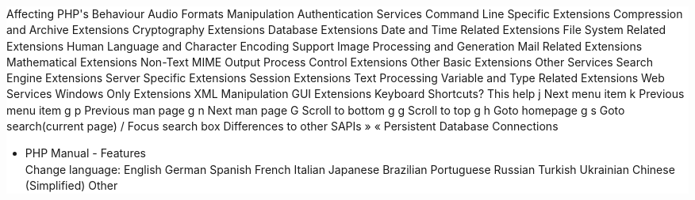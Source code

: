 Affecting PHP's Behaviour
Audio Formats Manipulation
Authentication Services
Command Line Specific Extensions
Compression and Archive Extensions
Cryptography Extensions
Database Extensions
Date and Time Related Extensions
File System Related Extensions
Human Language and Character Encoding Support
Image Processing and Generation
Mail Related Extensions
Mathematical Extensions
Non-Text MIME Output
Process Control Extensions
Other Basic Extensions
Other Services
Search Engine Extensions
Server Specific Extensions
Session Extensions
Text Processing
Variable and Type Related Extensions
Web Services
Windows Only Extensions
XML Manipulation
GUI Extensions
Keyboard Shortcuts?
This help
j
Next menu item
k
Previous menu item
g p
Previous man page
g n
Next man page
G
Scroll to bottom
g g
Scroll to top
g h
Goto homepage
g s
Goto search(current page)
/
Focus search box
Differences to other SAPIs &raquo;
&laquo; Persistent Database Connections        
- PHP Manual      - Features      
Change language:
English
German
Spanish
French
Italian
Japanese
Brazilian Portuguese
Russian
Turkish
Ukrainian
Chinese (Simplified)
Other